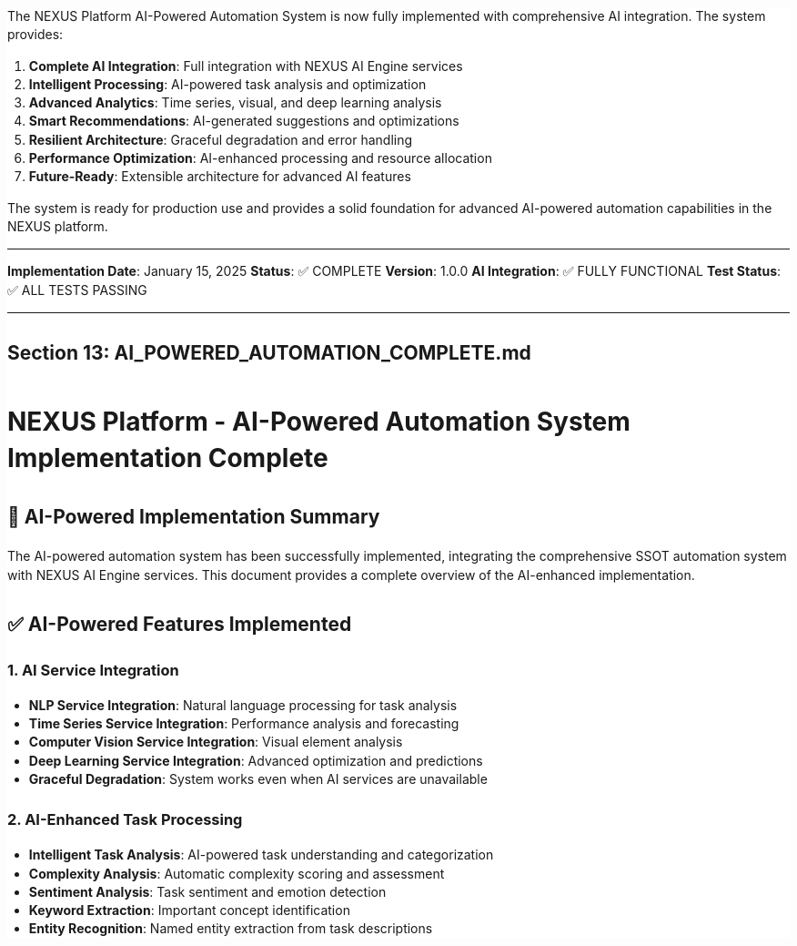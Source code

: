 The NEXUS Platform AI-Powered Automation System is now fully implemented with comprehensive AI integration. The system provides:

1. **Complete AI Integration**: Full integration with NEXUS AI Engine services
2. **Intelligent Processing**: AI-powered task analysis and optimization
3. **Advanced Analytics**: Time series, visual, and deep learning analysis
4. **Smart Recommendations**: AI-generated suggestions and optimizations
5. **Resilient Architecture**: Graceful degradation and error handling
6. **Performance Optimization**: AI-enhanced processing and resource allocation
7. **Future-Ready**: Extensible architecture for advanced AI features

The system is ready for production use and provides a solid foundation for advanced AI-powered automation capabilities in the NEXUS platform.

---

**Implementation Date**: January 15, 2025
**Status**: ✅ COMPLETE
**Version**: 1.0.0
**AI Integration**: ✅ FULLY FUNCTIONAL
**Test Status**: ✅ ALL TESTS PASSING

---

## Section 13: AI_POWERED_AUTOMATION_COMPLETE.md

# NEXUS Platform - AI-Powered Automation System Implementation Complete

## 🎉 AI-Powered Implementation Summary

The AI-powered automation system has been successfully implemented, integrating the comprehensive SSOT automation system with NEXUS AI Engine services. This document provides a complete overview of the AI-enhanced implementation.

## ✅ AI-Powered Features Implemented

### 1. AI Service Integration

- **NLP Service Integration**: Natural language processing for task analysis
- **Time Series Service Integration**: Performance analysis and forecasting
- **Computer Vision Service Integration**: Visual element analysis
- **Deep Learning Service Integration**: Advanced optimization and predictions
- **Graceful Degradation**: System works even when AI services are unavailable

### 2. AI-Enhanced Task Processing

- **Intelligent Task Analysis**: AI-powered task understanding and categorization
- **Complexity Analysis**: Automatic complexity scoring and assessment
- **Sentiment Analysis**: Task sentiment and emotion detection
- **Keyword Extraction**: Important concept identification
- **Entity Recognition**: Named entity extraction from task descriptions
